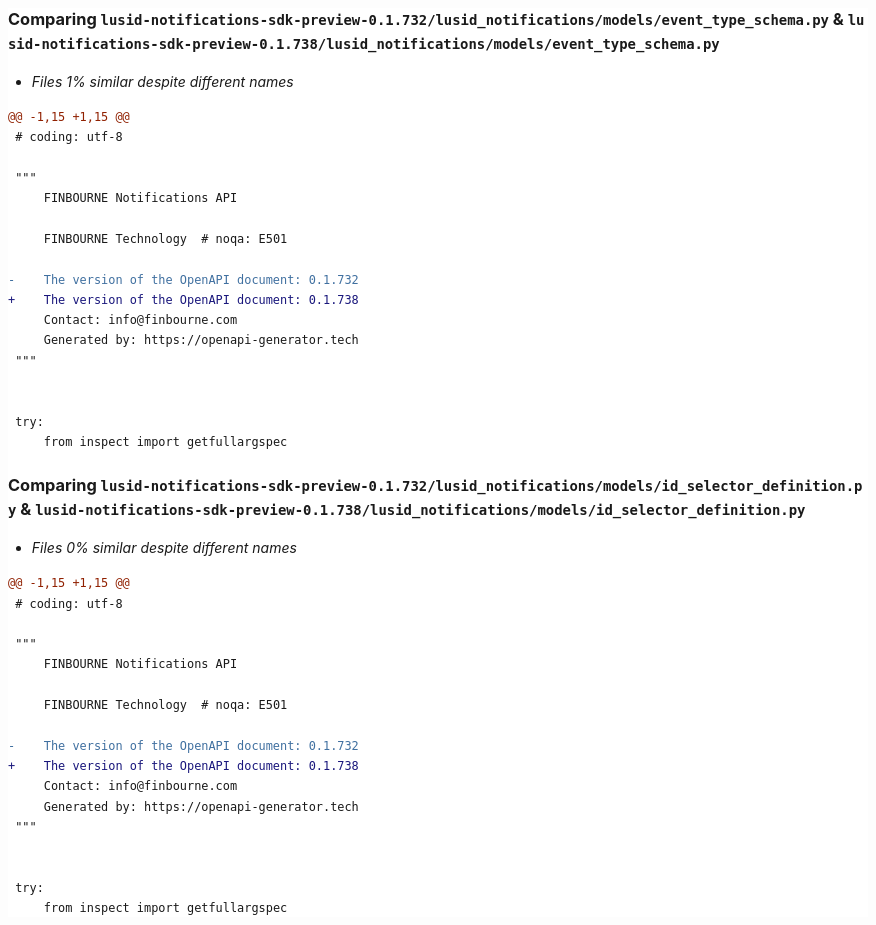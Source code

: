 ### Comparing `lusid-notifications-sdk-preview-0.1.732/lusid_notifications/models/event_type_schema.py` & `lusid-notifications-sdk-preview-0.1.738/lusid_notifications/models/event_type_schema.py`

 * *Files 1% similar despite different names*

```diff
@@ -1,15 +1,15 @@
 # coding: utf-8
 
 """
     FINBOURNE Notifications API
 
     FINBOURNE Technology  # noqa: E501
 
-    The version of the OpenAPI document: 0.1.732
+    The version of the OpenAPI document: 0.1.738
     Contact: info@finbourne.com
     Generated by: https://openapi-generator.tech
 """
 
 
 try:
     from inspect import getfullargspec
```

### Comparing `lusid-notifications-sdk-preview-0.1.732/lusid_notifications/models/id_selector_definition.py` & `lusid-notifications-sdk-preview-0.1.738/lusid_notifications/models/id_selector_definition.py`

 * *Files 0% similar despite different names*

```diff
@@ -1,15 +1,15 @@
 # coding: utf-8
 
 """
     FINBOURNE Notifications API
 
     FINBOURNE Technology  # noqa: E501
 
-    The version of the OpenAPI document: 0.1.732
+    The version of the OpenAPI document: 0.1.738
     Contact: info@finbourne.com
     Generated by: https://openapi-generator.tech
 """
 
 
 try:
     from inspect import getfullargspec
```
